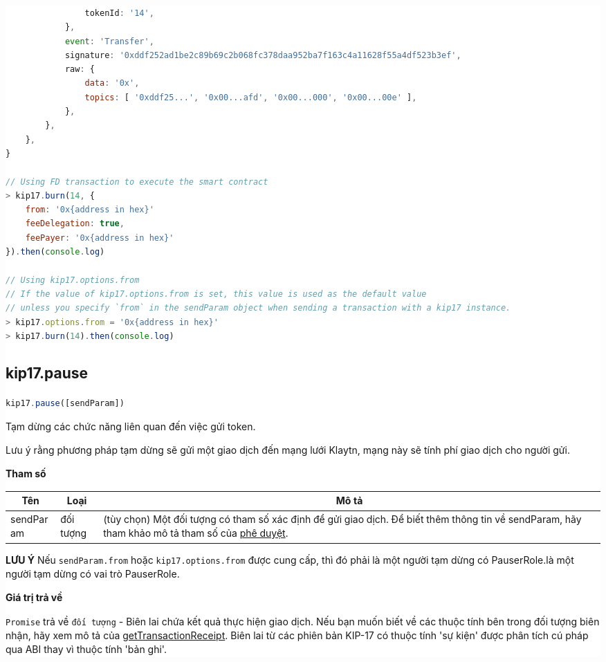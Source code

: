 ```javascript
                tokenId: '14',
            },
            event: 'Transfer',
            signature: '0xddf252ad1be2c89b69c2b068fc378daa952ba7f163c4a11628f55a4df523b3ef',
            raw: {
                data: '0x',
                topics: [ '0xddf25...', '0x00...afd', '0x00...000', '0x00...00e' ],
            },
        },
    },
}

// Using FD transaction to execute the smart contract
> kip17.burn(14, {
    from: '0x{address in hex}'
    feeDelegation: true,
    feePayer: '0x{address in hex}'
}).then(console.log)

// Using kip17.options.from
// If the value of kip17.options.from is set, this value is used as the default value 
// unless you specify `from` in the sendParam object when sending a transaction with a kip17 instance.
> kip17.options.from = '0x{address in hex}'
> kip17.burn(14).then(console.log)
```


## kip17.pause <a id="kip17-pause"></a>

```javascript
kip17.pause([sendParam])
```
Tạm dừng các chức năng liên quan đến việc gửi token.

Lưu ý rằng phương pháp tạm dừng sẽ gửi một giao dịch đến mạng lưới Klaytn, mạng này sẽ tính phí giao dịch cho người gửi.

**Tham số**

| Tên       | Loại     | Mô tả                                                                                                                                              |
| --------- | --------- | -------------------------------------------------------------------------------------------------------------------------------------------------- |
| sendParam | đối tượng | (tùy chọn) Một đối tượng có tham số xác định để gửi giao dịch. Để biết thêm thông tin về sendParam, hãy tham khảo mô tả tham số của [phê duyệt][]. |

**LƯU Ý** Nếu `sendParam.from` hoặc `kip17.options.from` được cung cấp, thì đó phải là một người tạm dừng có PauserRole.là một người tạm dừng có vai trò PauserRole.

**Giá trị trả về**

`Promise` trả về `đối tượng` - Biên lai chứa kết quả thực hiện giao dịch. Nếu bạn muốn biết về các thuộc tính bên trong đối tượng biên nhận, hãy xem mô tả của [getTransactionReceipt][]. Biên lai từ các phiên bản KIP-17 có thuộc tính 'sự kiện' được phân tích cú pháp qua ABI thay vì thuộc tính 'bản ghi'.


[getTransactionReceipt]: ../caver-rpc/klay.md#caver-rpc-klay-gettransactionreceipt
[phê duyệt]: #kip17-approve